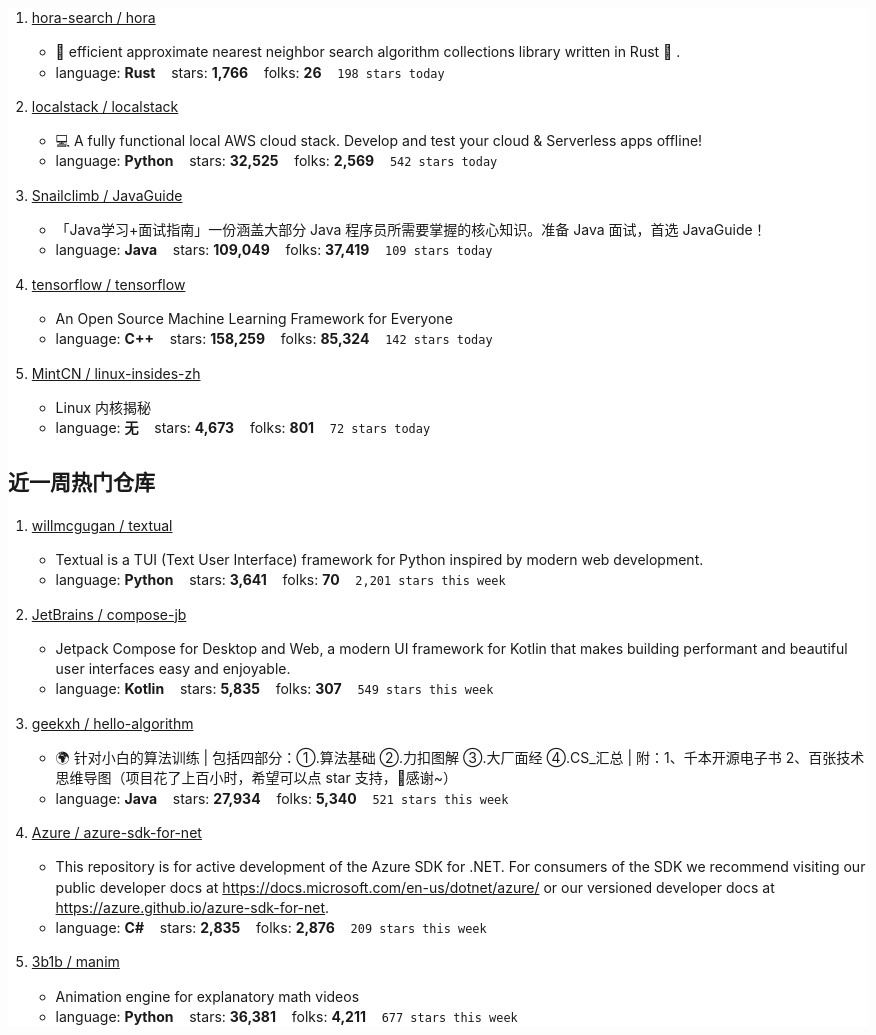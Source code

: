 1. [hora-search / hora](https://github.com/hora-search/hora)
    - 🚀 efficient approximate nearest neighbor search algorithm collections library written in Rust 🦀 .
    - language: **Rust** &nbsp;&nbsp; stars: **1,766** &nbsp;&nbsp; folks: **26**  &nbsp;&nbsp; `198 stars today`

1. [localstack / localstack](https://github.com/localstack/localstack)
    - 💻 A fully functional local AWS cloud stack. Develop and test your cloud & Serverless apps offline!
    - language: **Python** &nbsp;&nbsp; stars: **32,525** &nbsp;&nbsp; folks: **2,569**  &nbsp;&nbsp; `542 stars today`

1. [Snailclimb / JavaGuide](https://github.com/Snailclimb/JavaGuide)
    - 「Java学习+面试指南」一份涵盖大部分 Java 程序员所需要掌握的核心知识。准备 Java 面试，首选 JavaGuide！
    - language: **Java** &nbsp;&nbsp; stars: **109,049** &nbsp;&nbsp; folks: **37,419**  &nbsp;&nbsp; `109 stars today`

1. [tensorflow / tensorflow](https://github.com/tensorflow/tensorflow)
    - An Open Source Machine Learning Framework for Everyone
    - language: **C++** &nbsp;&nbsp; stars: **158,259** &nbsp;&nbsp; folks: **85,324**  &nbsp;&nbsp; `142 stars today`

1. [MintCN / linux-insides-zh](https://github.com/MintCN/linux-insides-zh)
    - Linux 内核揭秘
    - language: **无** &nbsp;&nbsp; stars: **4,673** &nbsp;&nbsp; folks: **801**  &nbsp;&nbsp; `72 stars today`


## 近一周热门仓库

1. [willmcgugan / textual](https://github.com/willmcgugan/textual)
    - Textual is a TUI (Text User Interface) framework for Python inspired by modern web development.
    - language: **Python** &nbsp;&nbsp; stars: **3,641** &nbsp;&nbsp; folks: **70**  &nbsp;&nbsp; `2,201 stars this week`

1. [JetBrains / compose-jb](https://github.com/JetBrains/compose-jb)
    - Jetpack Compose for Desktop and Web, a modern UI framework for Kotlin that makes building performant and beautiful user interfaces easy and enjoyable.
    - language: **Kotlin** &nbsp;&nbsp; stars: **5,835** &nbsp;&nbsp; folks: **307**  &nbsp;&nbsp; `549 stars this week`

1. [geekxh / hello-algorithm](https://github.com/geekxh/hello-algorithm)
    - 🌍 针对小白的算法训练 | 包括四部分：①.算法基础 ②.力扣图解 ③.大厂面经 ④.CS_汇总 | 附：1、千本开源电子书 2、百张技术思维导图（项目花了上百小时，希望可以点 star 支持，🌹感谢~）
    - language: **Java** &nbsp;&nbsp; stars: **27,934** &nbsp;&nbsp; folks: **5,340**  &nbsp;&nbsp; `521 stars this week`

1. [Azure / azure-sdk-for-net](https://github.com/Azure/azure-sdk-for-net)
    - This repository is for active development of the Azure SDK for .NET. For consumers of the SDK we recommend visiting our public developer docs at https://docs.microsoft.com/en-us/dotnet/azure/ or our versioned developer docs at https://azure.github.io/azure-sdk-for-net.
    - language: **C#** &nbsp;&nbsp; stars: **2,835** &nbsp;&nbsp; folks: **2,876**  &nbsp;&nbsp; `209 stars this week`

1. [3b1b / manim](https://github.com/3b1b/manim)
    - Animation engine for explanatory math videos
    - language: **Python** &nbsp;&nbsp; stars: **36,381** &nbsp;&nbsp; folks: **4,211**  &nbsp;&nbsp; `677 stars this week`
